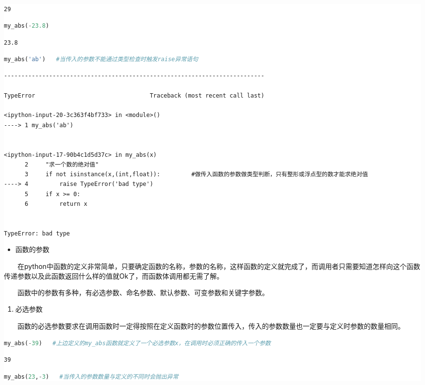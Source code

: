
    29




```python
my_abs(-23.8)
```




    23.8




```python
my_abs('ab')   #当传入的参数不能通过类型检查时触发raise异常语句
```


    ---------------------------------------------------------------------------

    TypeError                                 Traceback (most recent call last)

    <ipython-input-20-3c363f4bf733> in <module>()
    ----> 1 my_abs('ab')
    

    <ipython-input-17-90b4c1d5d37c> in my_abs(x)
          2     "求一个数的绝对值"
          3     if not isinstance(x,(int,float)):         #做传入函数的参数做类型判断，只有整形或浮点型的数才能求绝对值
    ----> 4         raise TypeError('bad type')
          5     if x >= 0:
          6         return x


    TypeError: bad type


* 函数的参数

　　在python中函数的定义非常简单，只要确定函数的名称，参数的名称，这样函数的定义就完成了，而调用者只需要知道怎样向这个函数传递参数以及此函数返回什么样的值就Ok了，而函数体调用都无需了解。
  
　　函数中的参数有多种，有必选参数、命名参数、默认参数、可变参数和关键字参数。

1. 必选参数

　　函数的必选参数要求在调用函数时一定得按照在定义函数时的参数位置传入，传入的参数数量也一定要与定义时参数的数量相同。


```python
my_abs(-39)   #上边定义的my_abs函数就定义了一个必选参数x，在调用时必须正确的传入一个参数
```




    39




```python
my_abs(23,-3)   #当传入的参数数量与定义的不同时会抛出异常
```

